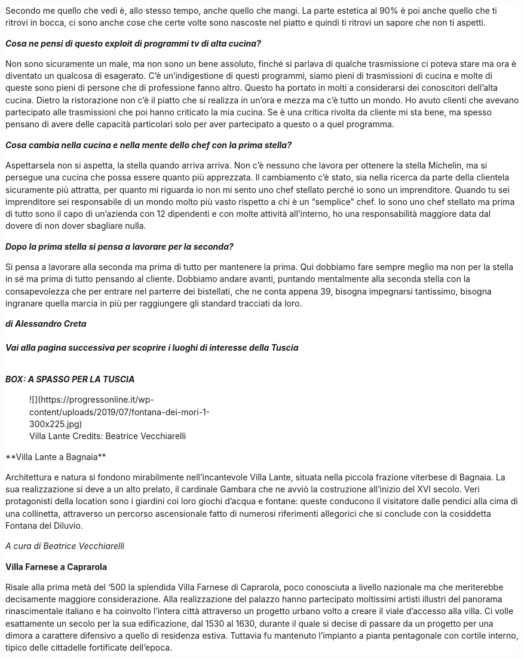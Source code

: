 Secondo me quello che vedi è, allo stesso tempo, anche quello che mangi. La parte estetica al 90% è poi anche quello che ti ritrovi in bocca, ci sono anche cose che certe volte sono nascoste nel piatto e quindi ti ritrovi un sapore che non ti aspetti.

***Cosa ne pensi di questo exploit di programmi tv di alta cucina?***

Non sono sicuramente un male, ma non sono un bene assoluto, finché si parlava di qualche trasmissione ci poteva stare ma ora è diventato un qualcosa di esagerato. C’è un’indigestione di questi programmi, siamo pieni di trasmissioni di cucina e molte di queste sono pieni di persone che di professione fanno altro. Questo ha portato in molti a considerarsi dei conoscitori dell’alta cucina. Dietro la ristorazione non c’è il piatto che si realizza in un’ora e mezza ma c’è tutto un mondo. Ho avuto clienti che avevano partecipato alle trasmissioni che poi hanno criticato la mia cucina. Se è una critica rivolta da cliente mi sta bene, ma spesso pensano di avere delle capacità particolari solo per aver partecipato a questo o a quel programma.

***Cosa cambia nella cucina e nella mente dello chef con la prima stella?***

Aspettarsela non si aspetta, la stella quando arriva arriva. Non c’è nessuno che lavora per ottenere la stella Michelin, ma si persegue una cucina che possa essere quanto più apprezzata. Il cambiamento c’è stato, sia nella ricerca da parte della clientela sicuramente più attratta, per quanto mi riguarda io non mi sento uno chef stellato perché io sono un imprenditore. Quando tu sei imprenditore sei responsabile di un mondo molto più vasto rispetto a chi è un “semplice” chef. Io sono uno chef stellato ma prima di tutto sono il capo di un’azienda con 12 dipendenti e con molte attività all’interno, ho una responsabilità maggiore data dal dovere di non dover sbagliare nulla.

***Dopo la prima stella si pensa a lavorare per la seconda?***

Si pensa a lavorare alla seconda ma prima di tutto per mantenere la prima. Qui dobbiamo fare sempre meglio ma non per la stella in sé ma prima di tutto pensando al cliente. Dobbiamo andare avanti, puntando mentalmente alla seconda stella con la consapevolezza che per entrare nel parterre dei bistellati, che ne conta appena 39, bisogna impegnarsi tantissimo, bisogna ingranare quella marcia in più per raggiungere gli standard tracciati da loro.

***di Alessandro Creta***

###### ***Vai alla pagina successiva per scoprire i luoghi di interesse della Tuscia***

***BOX: A SPASSO PER LA TUSCIA***

<figure aria-describedby="caption-attachment-11540" class="wp-caption alignleft" id="attachment_11540" style="width: 380px">![](https://progressonline.it/wp-content/uploads/2019/07/fontana-dei-mori-1-300x225.jpg)<figcaption class="wp-caption-text" id="caption-attachment-11540">Villa Lante  
Credits: Beatrice Vecchiarelli</figcaption></figure>**Villa Lante a Bagnaia**

Architettura e natura si fondono mirabilmente nell’incantevole Villa Lante, situata nella piccola frazione viterbese di Bagnaia. La sua realizzazione si deve a un alto prelato, il cardinale Gambara che ne avviò la costruzione all’inizio del XVI secolo. Veri protagonisti della location sono i giardini coi loro giochi d’acqua e fontane: queste conducono il visitatore dalle pendici alla cima di una collinetta, attraverso un percorso ascensionale fatto di numerosi riferimenti allegorici che si conclude con la cosiddetta Fontana del Diluvio.

*A cura di Beatrice Vecchiarelli*

**Villa Farnese a Caprarola**

Risale alla prima metà del ‘500 la splendida Villa Farnese di Caprarola, poco conosciuta a livello nazionale ma che meriterebbe decisamente maggiore considerazione. Alla realizzazione del palazzo hanno partecipato moltissimi artisti illustri del panorama rinascimentale italiano e ha coinvolto l’intera città attraverso un progetto urbano volto a creare il viale d’accesso alla villa. Ci volle esattamente un secolo per la sua edificazione, dal 1530 al 1630, durante il quale si decise di passare da un progetto per una dimora a carattere difensivo a quello di residenza estiva. Tuttavia fu mantenuto l’impianto a pianta pentagonale con cortile interno, tipico delle cittadelle fortificate dell’epoca.
